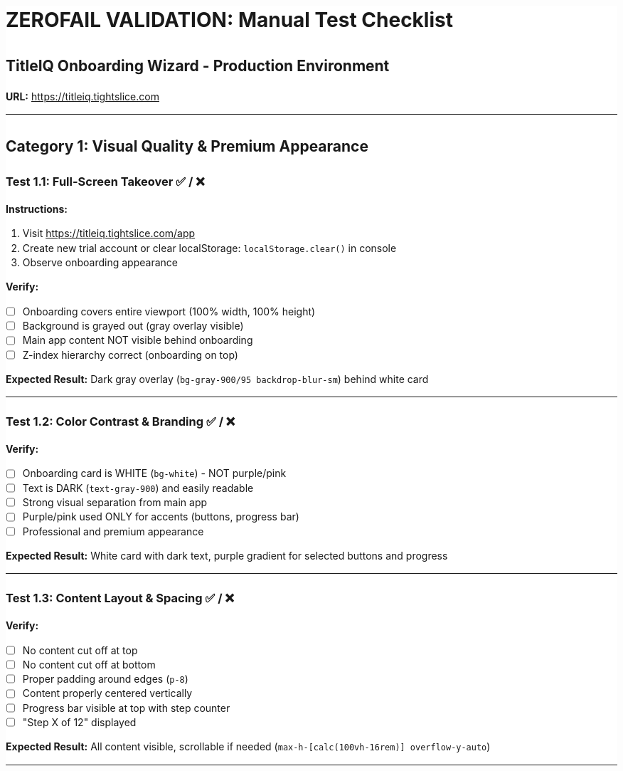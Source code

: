 # ZEROFAIL VALIDATION: Manual Test Checklist
## TitleIQ Onboarding Wizard - Production Environment
**URL:** https://titleiq.tightslice.com

---

## Category 1: Visual Quality & Premium Appearance

### Test 1.1: Full-Screen Takeover ✅ / ❌
**Instructions:**
1. Visit https://titleiq.tightslice.com/app
2. Create new trial account or clear localStorage: `localStorage.clear()` in console
3. Observe onboarding appearance

**Verify:**
- [ ] Onboarding covers entire viewport (100% width, 100% height)
- [ ] Background is grayed out (gray overlay visible)
- [ ] Main app content NOT visible behind onboarding
- [ ] Z-index hierarchy correct (onboarding on top)

**Expected Result:** Dark gray overlay (`bg-gray-900/95 backdrop-blur-sm`) behind white card

---

### Test 1.2: Color Contrast & Branding ✅ / ❌
**Verify:**
- [ ] Onboarding card is WHITE (`bg-white`) - NOT purple/pink
- [ ] Text is DARK (`text-gray-900`) and easily readable
- [ ] Strong visual separation from main app
- [ ] Purple/pink used ONLY for accents (buttons, progress bar)
- [ ] Professional and premium appearance

**Expected Result:** White card with dark text, purple gradient for selected buttons and progress

---

### Test 1.3: Content Layout & Spacing ✅ / ❌
**Verify:**
- [ ] No content cut off at top
- [ ] No content cut off at bottom
- [ ] Proper padding around edges (`p-8`)
- [ ] Content properly centered vertically
- [ ] Progress bar visible at top with step counter
- [ ] "Step X of 12" displayed

**Expected Result:** All content visible, scrollable if needed (`max-h-[calc(100vh-16rem)] overflow-y-auto`)

---
